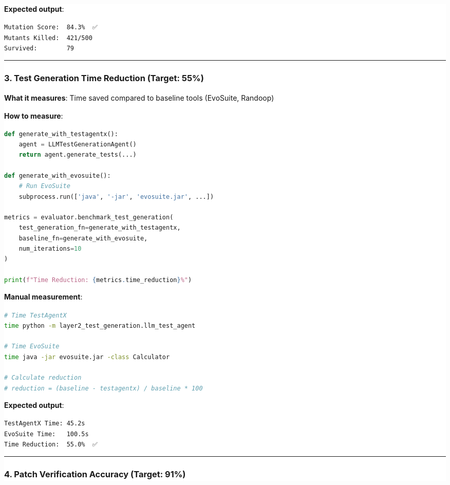 **Expected output**:
```
Mutation Score:  84.3%  ✅
Mutants Killed:  421/500
Survived:        79
```

---

### 3. Test Generation Time Reduction (Target: 55%)

**What it measures**: Time saved compared to baseline tools (EvoSuite, Randoop)

**How to measure**:

```python
def generate_with_testagentx():
    agent = LLMTestGenerationAgent()
    return agent.generate_tests(...)

def generate_with_evosuite():
    # Run EvoSuite
    subprocess.run(['java', '-jar', 'evosuite.jar', ...])

metrics = evaluator.benchmark_test_generation(
    test_generation_fn=generate_with_testagentx,
    baseline_fn=generate_with_evosuite,
    num_iterations=10
)

print(f"Time Reduction: {metrics.time_reduction}%")
```

**Manual measurement**:

```bash
# Time TestAgentX
time python -m layer2_test_generation.llm_test_agent

# Time EvoSuite
time java -jar evosuite.jar -class Calculator

# Calculate reduction
# reduction = (baseline - testagentx) / baseline * 100
```

**Expected output**:
```
TestAgentX Time: 45.2s
EvoSuite Time:   100.5s
Time Reduction:  55.0%  ✅
```

---

### 4. Patch Verification Accuracy (Target: 91%)

